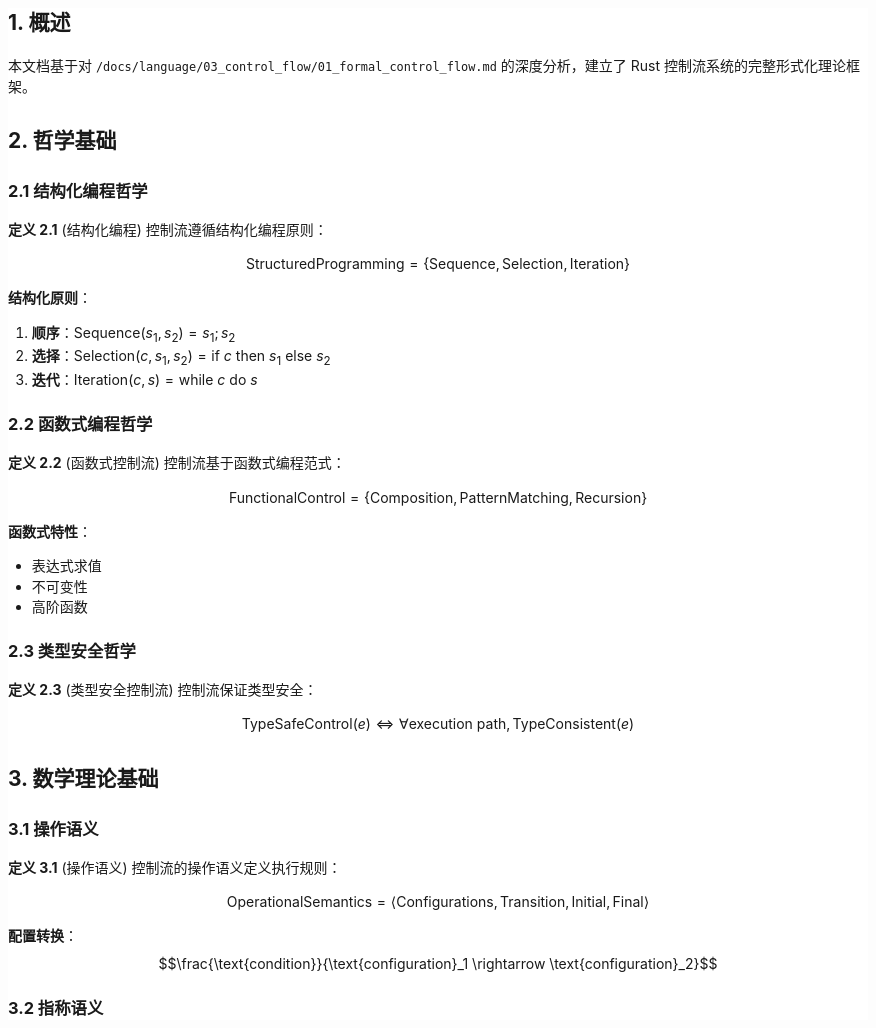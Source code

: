 
## 1. 概述

本文档基于对 `/docs/language/03_control_flow/01_formal_control_flow.md` 的深度分析，建立了 Rust 控制流系统的完整形式化理论框架。

## 2. 哲学基础

### 2.1 结构化编程哲学

**定义 2.1** (结构化编程)
控制流遵循结构化编程原则：

$$\text{StructuredProgramming} = \{\text{Sequence}, \text{Selection}, \text{Iteration}\}$$

**结构化原则**：

1. **顺序**：$\text{Sequence}(s_1, s_2) = s_1; s_2$
2. **选择**：$\text{Selection}(c, s_1, s_2) = \text{if } c \text{ then } s_1 \text{ else } s_2$
3. **迭代**：$\text{Iteration}(c, s) = \text{while } c \text{ do } s$

### 2.2 函数式编程哲学

**定义 2.2** (函数式控制流)
控制流基于函数式编程范式：

$$\text{FunctionalControl} = \{\text{Composition}, \text{PatternMatching}, \text{Recursion}\}$$

**函数式特性**：

- 表达式求值
- 不可变性
- 高阶函数

### 2.3 类型安全哲学

**定义 2.3** (类型安全控制流)
控制流保证类型安全：

$$\text{TypeSafeControl}(e) \iff \forall \text{execution path}, \text{TypeConsistent}(e)$$

## 3. 数学理论基础

### 3.1 操作语义

**定义 3.1** (操作语义)
控制流的操作语义定义执行规则：

$$\text{OperationalSemantics} = \langle \text{Configurations}, \text{Transition}, \text{Initial}, \text{Final} \rangle$$

**配置转换**：
$$\frac{\text{condition}}{\text{configuration}_1 \rightarrow \text{configuration}_2}$$

### 3.2 指称语义
